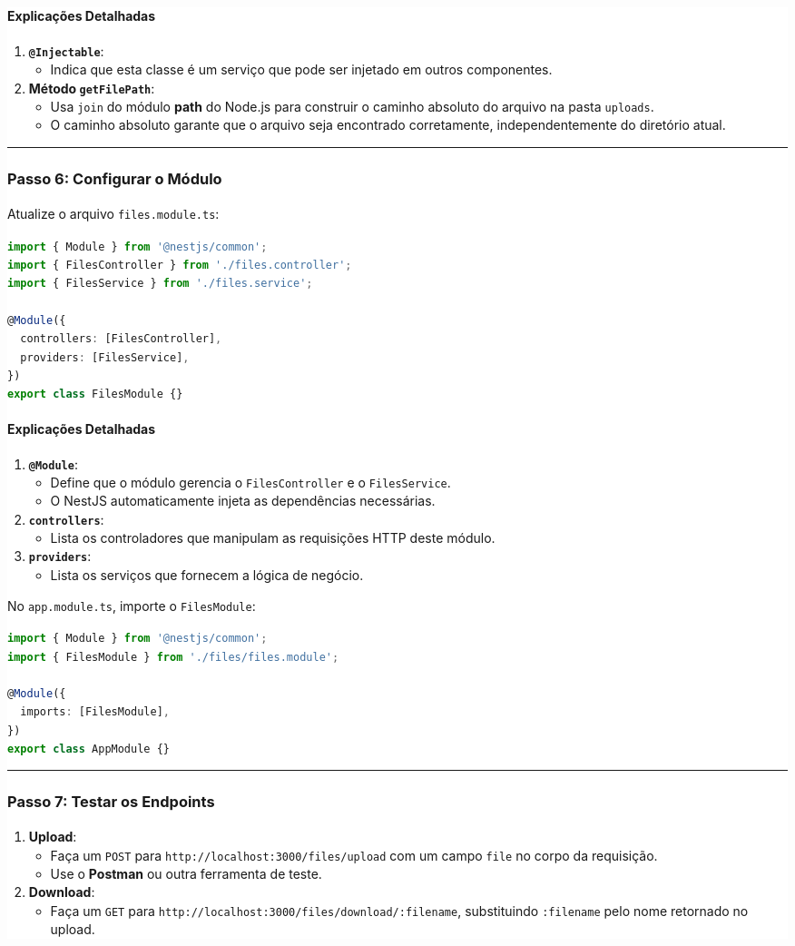 #### Explicações Detalhadas

1. **`@Injectable`**:
   - Indica que esta classe é um serviço que pode ser injetado em outros componentes.
2. **Método `getFilePath`**:
   - Usa `join` do módulo **path** do Node.js para construir o caminho absoluto do arquivo na pasta `uploads`.
   - O caminho absoluto garante que o arquivo seja encontrado corretamente, independentemente do diretório atual.

------

### Passo 6: Configurar o Módulo

Atualize o arquivo `files.module.ts`:

```typescript
import { Module } from '@nestjs/common';
import { FilesController } from './files.controller';
import { FilesService } from './files.service';

@Module({
  controllers: [FilesController],
  providers: [FilesService],
})
export class FilesModule {}
```

#### Explicações Detalhadas

1. **`@Module`**:
   - Define que o módulo gerencia o `FilesController` e o `FilesService`.
   - O NestJS automaticamente injeta as dependências necessárias.
2. **`controllers`**:
   - Lista os controladores que manipulam as requisições HTTP deste módulo.
3. **`providers`**:
   - Lista os serviços que fornecem a lógica de negócio.

No `app.module.ts`, importe o `FilesModule`:

```typescript
import { Module } from '@nestjs/common';
import { FilesModule } from './files/files.module';

@Module({
  imports: [FilesModule],
})
export class AppModule {}
```

------

### Passo 7: Testar os Endpoints

1. **Upload**:
   - Faça um `POST` para `http://localhost:3000/files/upload` com um campo `file` no corpo da requisição.
   - Use o **Postman** ou outra ferramenta de teste.
2. **Download**:
   - Faça um `GET` para `http://localhost:3000/files/download/:filename`, substituindo `:filename` pelo nome retornado no upload.
